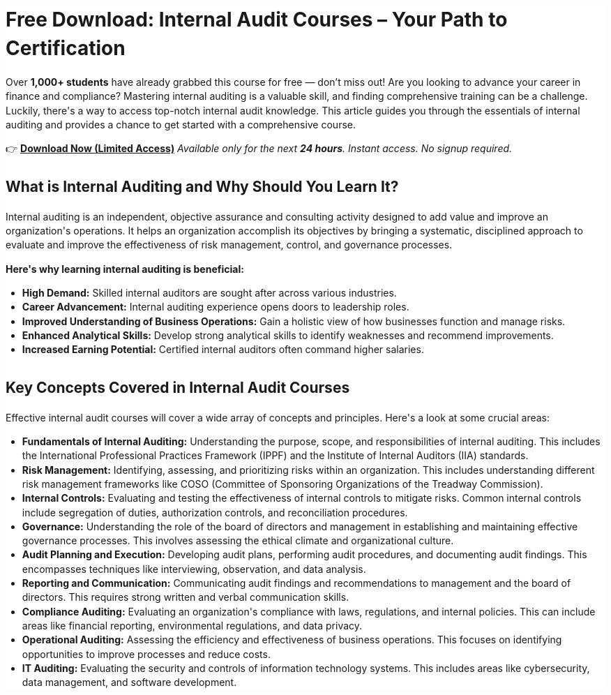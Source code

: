 # Free Download: Internal Audit Courses – Your Path to Certification

Over **1,000+ students** have already grabbed this course for free — don’t miss out!
Are you looking to advance your career in finance and compliance?  Mastering internal auditing is a valuable skill, and finding comprehensive training can be a challenge. Luckily, there's a way to access top-notch internal audit knowledge. This article guides you through the essentials of internal auditing and provides a chance to get started with a comprehensive course.

👉 [**Download Now (Limited Access)**](https://udemywork.com/internal-audit-courses)
_Available only for the next **24 hours**. Instant access. No signup required._

## What is Internal Auditing and Why Should You Learn It?

Internal auditing is an independent, objective assurance and consulting activity designed to add value and improve an organization's operations. It helps an organization accomplish its objectives by bringing a systematic, disciplined approach to evaluate and improve the effectiveness of risk management, control, and governance processes.

**Here's why learning internal auditing is beneficial:**

*   **High Demand:** Skilled internal auditors are sought after across various industries.
*   **Career Advancement:**  Internal auditing experience opens doors to leadership roles.
*   **Improved Understanding of Business Operations:** Gain a holistic view of how businesses function and manage risks.
*   **Enhanced Analytical Skills:** Develop strong analytical skills to identify weaknesses and recommend improvements.
*   **Increased Earning Potential:** Certified internal auditors often command higher salaries.

## Key Concepts Covered in Internal Audit Courses

Effective internal audit courses will cover a wide array of concepts and principles. Here's a look at some crucial areas:

*   **Fundamentals of Internal Auditing:** Understanding the purpose, scope, and responsibilities of internal auditing. This includes the International Professional Practices Framework (IPPF) and the Institute of Internal Auditors (IIA) standards.
*   **Risk Management:** Identifying, assessing, and prioritizing risks within an organization. This includes understanding different risk management frameworks like COSO (Committee of Sponsoring Organizations of the Treadway Commission).
*   **Internal Controls:** Evaluating and testing the effectiveness of internal controls to mitigate risks.  Common internal controls include segregation of duties, authorization controls, and reconciliation procedures.
*   **Governance:** Understanding the role of the board of directors and management in establishing and maintaining effective governance processes. This involves assessing the ethical climate and organizational culture.
*   **Audit Planning and Execution:** Developing audit plans, performing audit procedures, and documenting audit findings.  This encompasses techniques like interviewing, observation, and data analysis.
*   **Reporting and Communication:**  Communicating audit findings and recommendations to management and the board of directors. This requires strong written and verbal communication skills.
*   **Compliance Auditing:** Evaluating an organization's compliance with laws, regulations, and internal policies.  This can include areas like financial reporting, environmental regulations, and data privacy.
*   **Operational Auditing:** Assessing the efficiency and effectiveness of business operations.  This focuses on identifying opportunities to improve processes and reduce costs.
*   **IT Auditing:** Evaluating the security and controls of information technology systems.  This includes areas like cybersecurity, data management, and software development.
